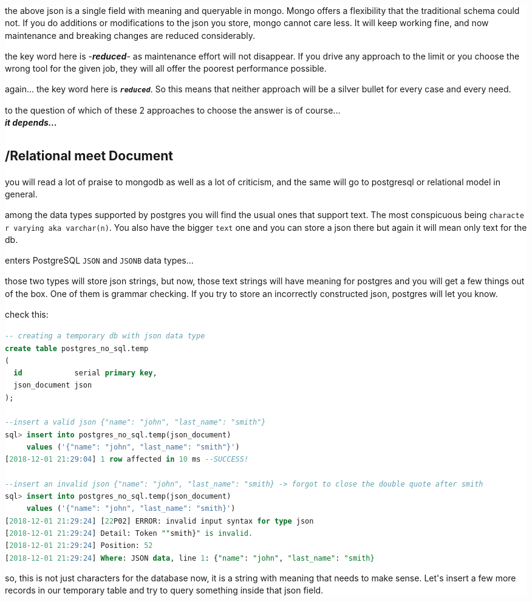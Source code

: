 the above json is a single field with meaning and queryable in mongo. Mongo offers a flexibility that the traditional schema could not. If you do additions or modifications to the json you store, mongo cannot care less. It will keep working fine, and now maintenance and breaking changes are reduced considerably.

the key word here is -***reduced***- as maintenance effort will not disappear. If you drive any approach to the limit or you choose the wrong tool for the given job, they will all offer the poorest performance possible.<br>

again... the key word here is ***`reduced`***.
So this means that neither approach will be a silver bullet for every case and every need.

to the question of which of these 2 approaches to choose the answer is of course...<br>
***it depends...***

## /Relational meet Document
you will read a lot of praise to mongodb as well as a lot of criticism, and the same will go to postgresql or relational model in general.

among the data types supported by postgres you will find the usual ones that support text. The most conspicuous being `character varying aka varchar(n)`. You also have the bigger `text` one and you can store a json there but again it will mean only text for the db.

enters PostgreSQL `JSON` and `JSONB` data types...

those two types will store json strings, but now, those text strings will have meaning for postgres and you will get a few things out of the box. One of them is grammar checking. If you try to store an incorrectly constructed json, postgres will let you know.

check this:
```sql
-- creating a temporary db with json data type
create table postgres_no_sql.temp
(
  id            serial primary key,
  json_document json
);

--insert a valid json {"name": "john", "last_name": "smith"}
sql> insert into postgres_no_sql.temp(json_document)
     values ('{"name": "john", "last_name": "smith"}')
[2018-12-01 21:29:04] 1 row affected in 10 ms --SUCCESS!

--insert an invalid json {"name": "john", "last_name": "smith} -> forgot to close the double quote after smith
sql> insert into postgres_no_sql.temp(json_document)
     values ('{"name": "john", "last_name": "smith}')
[2018-12-01 21:29:24] [22P02] ERROR: invalid input syntax for type json
[2018-12-01 21:29:24] Detail: Token ""smith}" is invalid.
[2018-12-01 21:29:24] Position: 52
[2018-12-01 21:29:24] Where: JSON data, line 1: {"name": "john", "last_name": "smith}
```

so, this is not just characters for the database now, it is a string with meaning that needs to make sense. Let's insert a few more records in our temporary table and try to query something inside that json field.
